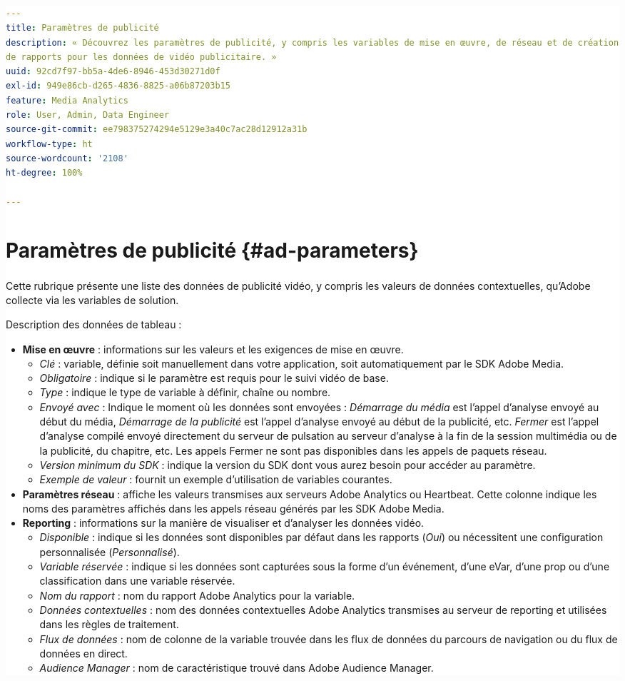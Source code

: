 ```yaml
---
title: Paramètres de publicité
description: « Découvrez les paramètres de publicité, y compris les variables de mise en œuvre, de réseau et de création de rapports pour les données de vidéo publicitaire. »
uuid: 92cd7f97-bb5a-4de6-8946-453d30271d0f
exl-id: 949e86cb-d265-4836-8825-a06b87203b15
feature: Media Analytics
role: User, Admin, Data Engineer
source-git-commit: ee798375274294e5129e3a40c7ac28d12912a31b
workflow-type: ht
source-wordcount: '2108'
ht-degree: 100%

---
```


# Paramètres de publicité {#ad-parameters}

Cette rubrique présente une liste des données de publicité vidéo, y compris les valeurs de données contextuelles, qu’Adobe collecte via les variables de solution.

Description des données de tableau :

* **Mise en œuvre** : informations sur les valeurs et les exigences de mise en œuvre.
   * *Clé* : variable, définie soit manuellement dans votre application, soit automatiquement par le SDK Adobe Media.
   * *Obligatoire* : indique si le paramètre est requis pour le suivi vidéo de base.
   * *Type* : indique le type de variable à définir, chaîne ou nombre.
   * *Envoyé avec* : Indique le moment où les données sont envoyées : *Démarrage du média* est l’appel d’analyse envoyé au début du média, *Démarrage de la publicité* est l’appel d’analyse envoyé au début de la publicité, etc. *Fermer* est l’appel d’analyse compilé envoyé directement du serveur de pulsation au serveur d’analyse à la fin de la session multimédia ou de la publicité, du chapitre, etc. Les appels Fermer ne sont pas disponibles dans les appels de paquets réseau.
   * *Version minimum du SDK* : indique la version du SDK dont vous aurez besoin pour accéder au paramètre.
   * *Exemple de valeur* : fournit un exemple d’utilisation de variables courantes.
* **Paramètres réseau** : affiche les valeurs transmises aux serveurs Adobe Analytics ou Heartbeat. Cette colonne indique les noms des paramètres affichés dans les appels réseau générés par les SDK Adobe Media.
* **Reporting** : informations sur la manière de visualiser et d’analyser les données vidéo.
   * *Disponible* : indique si les données sont disponibles par défaut dans les rapports (*Oui*) ou nécessitent une configuration personnalisée (*Personnalisé*).
   * *Variable réservée* : indique si les données sont capturées sous la forme d’un événement, d’une eVar, d’une prop ou d’une classification dans une variable réservée.
   * *Nom du rapport* : nom du rapport Adobe Analytics pour la variable.
   * *Données contextuelles* : nom des données contextuelles Adobe Analytics transmises au serveur de reporting et utilisées dans les règles de traitement.
   * *Flux de données* : nom de colonne de la variable trouvée dans les flux de données du parcours de navigation ou du flux de données en direct.
   * *Audience Manager* : nom de caractéristique trouvé dans Adobe Audience Manager.
